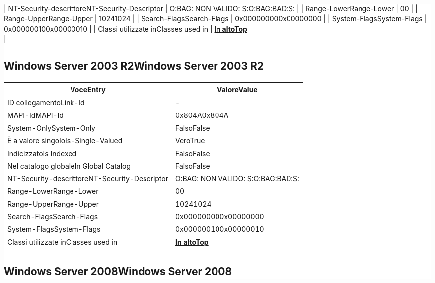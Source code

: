 | <span data-ttu-id="8ad7e-197">NT-Security-descrittore</span><span class="sxs-lookup"><span data-stu-id="8ad7e-197">NT-Security-Descriptor</span></span> | <span data-ttu-id="8ad7e-198">O:BAG: NON VALIDO: S:</span><span class="sxs-lookup"><span data-stu-id="8ad7e-198">O:BAG:BAD:S:</span></span>                    |
| <span data-ttu-id="8ad7e-199">Range-Lower</span><span class="sxs-lookup"><span data-stu-id="8ad7e-199">Range-Lower</span></span>            | <span data-ttu-id="8ad7e-200">0</span><span class="sxs-lookup"><span data-stu-id="8ad7e-200">0</span></span>                               |
| <span data-ttu-id="8ad7e-201">Range-Upper</span><span class="sxs-lookup"><span data-stu-id="8ad7e-201">Range-Upper</span></span>            | <span data-ttu-id="8ad7e-202">1024</span><span class="sxs-lookup"><span data-stu-id="8ad7e-202">1024</span></span>                            |
| <span data-ttu-id="8ad7e-203">Search-Flags</span><span class="sxs-lookup"><span data-stu-id="8ad7e-203">Search-Flags</span></span>           | <span data-ttu-id="8ad7e-204">0x00000000</span><span class="sxs-lookup"><span data-stu-id="8ad7e-204">0x00000000</span></span>                      |
| <span data-ttu-id="8ad7e-205">System-Flags</span><span class="sxs-lookup"><span data-stu-id="8ad7e-205">System-Flags</span></span>           | <span data-ttu-id="8ad7e-206">0x00000010</span><span class="sxs-lookup"><span data-stu-id="8ad7e-206">0x00000010</span></span>                      |
| <span data-ttu-id="8ad7e-207">Classi utilizzate in</span><span class="sxs-lookup"><span data-stu-id="8ad7e-207">Classes used in</span></span>        | [<span data-ttu-id="8ad7e-208">**In alto**</span><span class="sxs-lookup"><span data-stu-id="8ad7e-208">**Top**</span></span>](c-top.md)<br/> |



## <a name="windows-server-2003-r2"></a><span data-ttu-id="8ad7e-209">Windows Server 2003 R2</span><span class="sxs-lookup"><span data-stu-id="8ad7e-209">Windows Server 2003 R2</span></span>



| <span data-ttu-id="8ad7e-210">Voce</span><span class="sxs-lookup"><span data-stu-id="8ad7e-210">Entry</span></span> | <span data-ttu-id="8ad7e-211">Valore</span><span class="sxs-lookup"><span data-stu-id="8ad7e-211">Value</span></span> |
|------------------------|---------------------------------|
| <span data-ttu-id="8ad7e-212">ID collegamento</span><span class="sxs-lookup"><span data-stu-id="8ad7e-212">Link-Id</span></span>                | \-                              |
| <span data-ttu-id="8ad7e-213">MAPI-Id</span><span class="sxs-lookup"><span data-stu-id="8ad7e-213">MAPI-Id</span></span>                | <span data-ttu-id="8ad7e-214">0x804A</span><span class="sxs-lookup"><span data-stu-id="8ad7e-214">0x804A</span></span>                          |
| <span data-ttu-id="8ad7e-215">System-Only</span><span class="sxs-lookup"><span data-stu-id="8ad7e-215">System-Only</span></span>            | <span data-ttu-id="8ad7e-216">Falso</span><span class="sxs-lookup"><span data-stu-id="8ad7e-216">False</span></span>                           |
| <span data-ttu-id="8ad7e-217">È a valore singolo</span><span class="sxs-lookup"><span data-stu-id="8ad7e-217">Is-Single-Valued</span></span>       | <span data-ttu-id="8ad7e-218">Vero</span><span class="sxs-lookup"><span data-stu-id="8ad7e-218">True</span></span>                            |
| <span data-ttu-id="8ad7e-219">Indicizzato</span><span class="sxs-lookup"><span data-stu-id="8ad7e-219">Is Indexed</span></span>             | <span data-ttu-id="8ad7e-220">Falso</span><span class="sxs-lookup"><span data-stu-id="8ad7e-220">False</span></span>                           |
| <span data-ttu-id="8ad7e-221">Nel catalogo globale</span><span class="sxs-lookup"><span data-stu-id="8ad7e-221">In Global Catalog</span></span>      | <span data-ttu-id="8ad7e-222">Falso</span><span class="sxs-lookup"><span data-stu-id="8ad7e-222">False</span></span>                           |
| <span data-ttu-id="8ad7e-223">NT-Security-descrittore</span><span class="sxs-lookup"><span data-stu-id="8ad7e-223">NT-Security-Descriptor</span></span> | <span data-ttu-id="8ad7e-224">O:BAG: NON VALIDO: S:</span><span class="sxs-lookup"><span data-stu-id="8ad7e-224">O:BAG:BAD:S:</span></span>                    |
| <span data-ttu-id="8ad7e-225">Range-Lower</span><span class="sxs-lookup"><span data-stu-id="8ad7e-225">Range-Lower</span></span>            | <span data-ttu-id="8ad7e-226">0</span><span class="sxs-lookup"><span data-stu-id="8ad7e-226">0</span></span>                               |
| <span data-ttu-id="8ad7e-227">Range-Upper</span><span class="sxs-lookup"><span data-stu-id="8ad7e-227">Range-Upper</span></span>            | <span data-ttu-id="8ad7e-228">1024</span><span class="sxs-lookup"><span data-stu-id="8ad7e-228">1024</span></span>                            |
| <span data-ttu-id="8ad7e-229">Search-Flags</span><span class="sxs-lookup"><span data-stu-id="8ad7e-229">Search-Flags</span></span>           | <span data-ttu-id="8ad7e-230">0x00000000</span><span class="sxs-lookup"><span data-stu-id="8ad7e-230">0x00000000</span></span>                      |
| <span data-ttu-id="8ad7e-231">System-Flags</span><span class="sxs-lookup"><span data-stu-id="8ad7e-231">System-Flags</span></span>           | <span data-ttu-id="8ad7e-232">0x00000010</span><span class="sxs-lookup"><span data-stu-id="8ad7e-232">0x00000010</span></span>                      |
| <span data-ttu-id="8ad7e-233">Classi utilizzate in</span><span class="sxs-lookup"><span data-stu-id="8ad7e-233">Classes used in</span></span>        | [<span data-ttu-id="8ad7e-234">**In alto**</span><span class="sxs-lookup"><span data-stu-id="8ad7e-234">**Top**</span></span>](c-top.md)<br/> |



## <a name="windows-server-2008"></a><span data-ttu-id="8ad7e-235">Windows Server 2008</span><span class="sxs-lookup"><span data-stu-id="8ad7e-235">Windows Server 2008</span></span>


